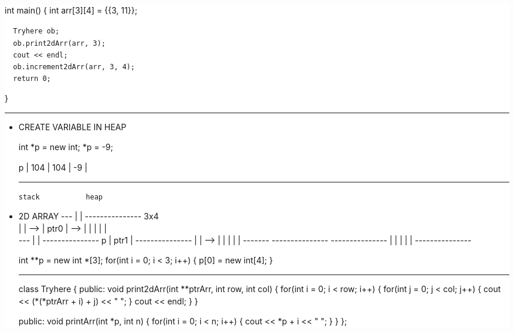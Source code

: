   int main() {
      int arr[3][4] = {{3, 11}};
      
      Tryhere ob;
      ob.print2dArr(arr, 3);
      cout << endl;
      ob.increment2dArr(arr, 3, 4);
      return 0;
  }

  ------------------------------------------------------------------------------

- CREATE VARIABLE IN HEAP

    int *p = new int;
    *p = -9;

  p | 104  |    104 |  -9  |
     ------          ------
      stack           heap

- 2D ARRAY
    ---       |       |        ---------------    3x4   
   |   | -->  |  ptr0 |  -->  |   |   |   |   |   
    ---       |       |        ---------------
     p        |  ptr1 |        ---------------
              |       |  -->  |   |   |   |   |
               -------         ---------------
                               ---------------
                              |   |   |   |   |
                               --------------- 

    int **p = new int *[3];
    for(int i = 0; i < 3; i++) {
        p[0] = new int[4];
    }

  ------------------------------------------------------------------------------

  class Tryhere {
    public:
    void print2dArr(int **ptrArr, int row, int col) {
        for(int i = 0; i < row; i++) {
            for(int j = 0; j < col; j++) {
                cout << (*(*ptrArr + i) + j) << " ";
            }
            cout << endl;
        }
    }
    
    public:
    void printArr(int *p, int n) {
        for(int i = 0; i < n; i++) {
            cout << *p + i << " ";
        }
      }
  };
